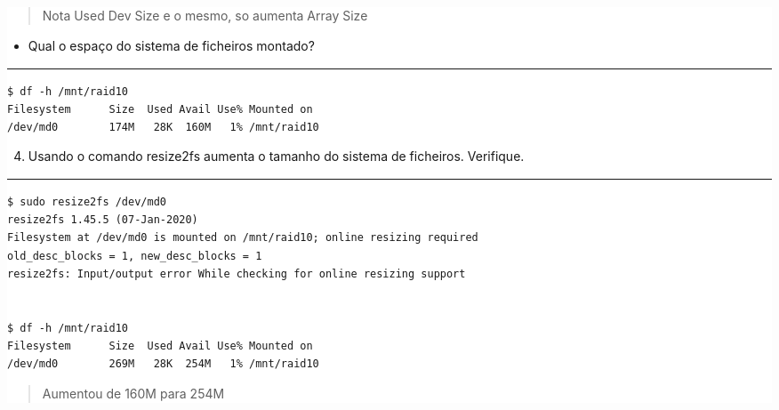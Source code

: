 >Nota Used Dev Size e o mesmo, so aumenta Array Size

+ Qual o espaço do sistema de ficheiros montado?
****
    $ df -h /mnt/raid10
    Filesystem      Size  Used Avail Use% Mounted on
    /dev/md0        174M   28K  160M   1% /mnt/raid10

4. Usando o comando resize2fs aumenta o tamanho do sistema de ficheiros. Verifique.
****

    $ sudo resize2fs /dev/md0
    resize2fs 1.45.5 (07-Jan-2020)
    Filesystem at /dev/md0 is mounted on /mnt/raid10; online resizing required
    old_desc_blocks = 1, new_desc_blocks = 1
    resize2fs: Input/output error While checking for online resizing support


    $ df -h /mnt/raid10
    Filesystem      Size  Used Avail Use% Mounted on
    /dev/md0        269M   28K  254M   1% /mnt/raid10

>Aumentou de 160M para 254M

